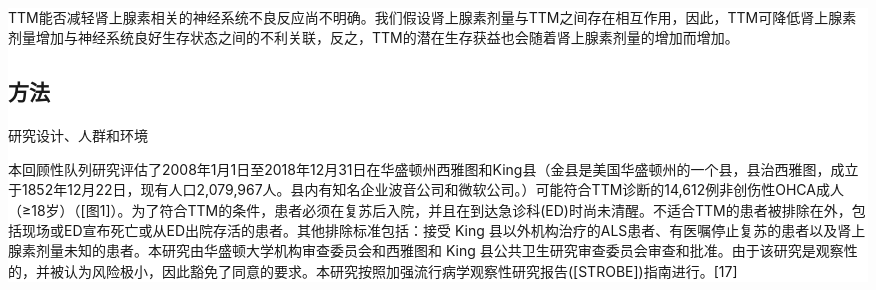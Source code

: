 


TTM能否减轻肾上腺素相关的神经系统不良反应尚不明确。我们假设肾上腺素剂量与TTM之间存在相互作用，因此，TTM可降低肾上腺素剂量增加与神经系统良好生存状态之间的不利关联，反之，TTM的潜在生存获益也会随着肾上腺素剂量的增加而增加。



## 方法



研究设计、人群和环境



本回顾性队列研究评估了2008年1月1日至2018年12月31日在华盛顿州西雅图和King县（金县是美国华盛顿州的一个县，县治西雅图，成立于1852年12月22日，现有人口2,079,967人。县内有知名企业波音公司和微软公司。）可能符合TTM诊断的14,612例非创伤性OHCA成人（≥18岁）（[图1]）。为了符合TTM的条件，患者必须在复苏后入院，并且在到达急诊科(ED)时尚未清醒。不适合TTM的患者被排除在外，包括现场或ED宣布死亡或从ED出院存活的患者。其他排除标准包括：接受 King 县以外机构治疗的ALS患者、有医嘱停止复苏的患者以及肾上腺素剂量未知的患者。本研究由华盛顿大学机构审查委员会和西雅图和 King 县公共卫生研究审查委员会审查和批准。由于该研究是观察性的，并被认为风险极小，因此豁免了同意的要求。本研究按照加强流行病学观察性研究报告([STROBE])指南进行。[17]
